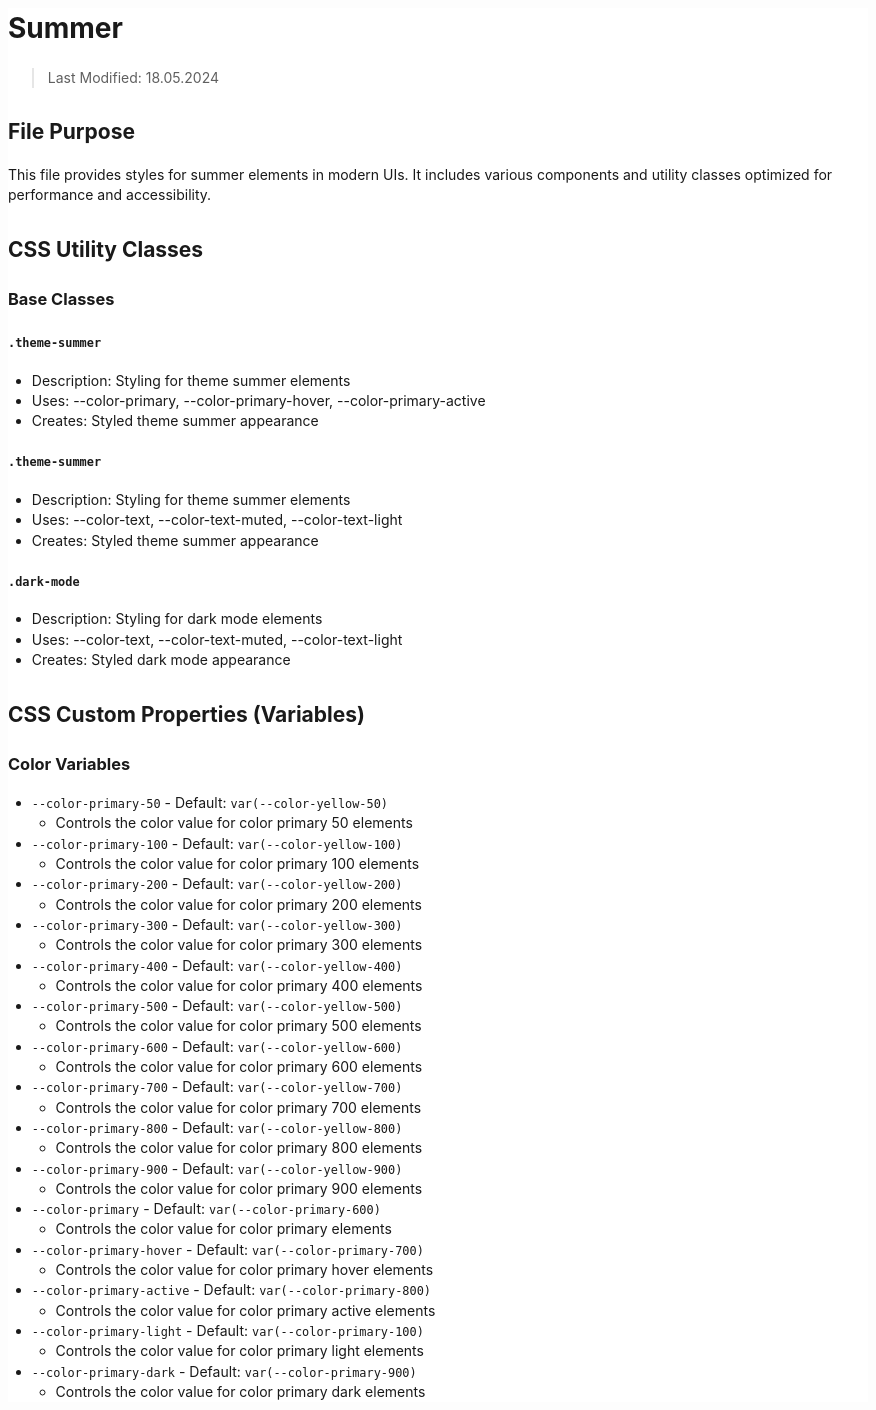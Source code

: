 # Summer
> Last Modified: 18.05.2024

## File Purpose

This file provides styles for summer elements in modern UIs. It includes various components and utility classes optimized for performance and accessibility.

## CSS Utility Classes

### Base Classes

#### `.theme-summer`
- Description: Styling for theme summer elements
- Uses: --color-primary, --color-primary-hover, --color-primary-active
- Creates: Styled theme summer appearance

#### `.theme-summer`
- Description: Styling for theme summer elements
- Uses: --color-text, --color-text-muted, --color-text-light
- Creates: Styled theme summer appearance

#### `.dark-mode`
- Description: Styling for dark mode elements
- Uses: --color-text, --color-text-muted, --color-text-light
- Creates: Styled dark mode appearance

## CSS Custom Properties (Variables)

### Color Variables
- `--color-primary-50` - Default: `var(--color-yellow-50)`
  - Controls the color value for color primary 50 elements
- `--color-primary-100` - Default: `var(--color-yellow-100)`
  - Controls the color value for color primary 100 elements
- `--color-primary-200` - Default: `var(--color-yellow-200)`
  - Controls the color value for color primary 200 elements
- `--color-primary-300` - Default: `var(--color-yellow-300)`
  - Controls the color value for color primary 300 elements
- `--color-primary-400` - Default: `var(--color-yellow-400)`
  - Controls the color value for color primary 400 elements
- `--color-primary-500` - Default: `var(--color-yellow-500)`
  - Controls the color value for color primary 500 elements
- `--color-primary-600` - Default: `var(--color-yellow-600)`
  - Controls the color value for color primary 600 elements
- `--color-primary-700` - Default: `var(--color-yellow-700)`
  - Controls the color value for color primary 700 elements
- `--color-primary-800` - Default: `var(--color-yellow-800)`
  - Controls the color value for color primary 800 elements
- `--color-primary-900` - Default: `var(--color-yellow-900)`
  - Controls the color value for color primary 900 elements
- `--color-primary` - Default: `var(--color-primary-600)`
  - Controls the color value for color primary elements
- `--color-primary-hover` - Default: `var(--color-primary-700)`
  - Controls the color value for color primary hover elements
- `--color-primary-active` - Default: `var(--color-primary-800)`
  - Controls the color value for color primary active elements
- `--color-primary-light` - Default: `var(--color-primary-100)`
  - Controls the color value for color primary light elements
- `--color-primary-dark` - Default: `var(--color-primary-900)`
  - Controls the color value for color primary dark elements